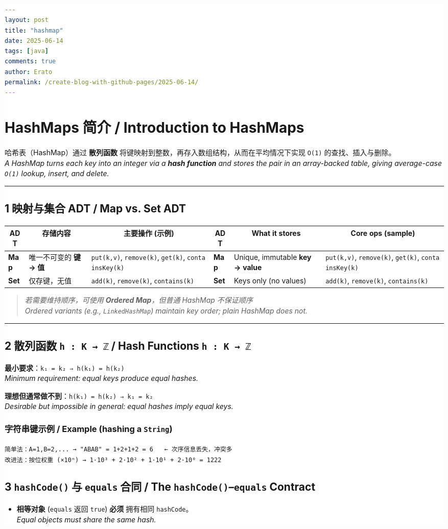 ```yaml
---
layout: post
title: "hashmap"
date: 2025-06-14
tags: [java]
comments: true
author: Erato
permalink: /create-blog-with-github-pages/2025-06-14/
---
```

# HashMaps 简介 / Introduction to HashMaps
哈希表（HashMap）通过 **散列函数** 将键映射到整数，再存入数组结构，从而在平均情况下实现 `O(1)` 的查找、插入与删除。  
*A HashMap turns each key into an integer via a **hash function** and stores the pair in an array-backed table, giving average-case `O(1)` lookup, insert, and delete.*

---

## 1  映射与集合 ADT  /  Map vs. Set ADT

| ADT | 存储内容 | 主要操作 (示例) | ADT | What it stores | Core ops (sample) |
|-----|----------|-----------------|-----|----------------|-------------------|
| **Map** | 唯一不可变的 **键 → 值** | `put(k,v)`, `remove(k)`, `get(k)`, `containsKey(k)` | **Map** | Unique, immutable **key → value** | `put(k,v)`, `remove(k)`, `get(k)`, `containsKey(k)` |
| **Set** | 仅存键，无值 | `add(k)`, `remove(k)`, `contains(k)` | **Set** | Keys only (no values) | `add(k)`, `remove(k)`, `contains(k)` |

> *若需要维持顺序，可使用 **Ordered Map**，但普通 HashMap 不保证顺序*  
> *Ordered variants (e.g., `LinkedHashMap`) maintain key order; plain HashMap does not.*

---

## 2  散列函数 `h : K → ℤ`  /  Hash Functions `h : K → ℤ`

**最小要求**：`k₁ = k₂ ⇒ h(k₁) = h(k₂)`  
*Minimum requirement: equal keys produce equal hashes.*

**理想但通常做不到**：`h(k₁) = h(k₂) ⇒ k₁ = k₂`  
*Desirable but impossible in general: equal hashes imply equal keys.*

### 字符串键示例 / Example (hashing a `String`)
```text
简单法：A=1,B=2,... → "ABAB" = 1+2+1+2 = 6   ← 次序信息丢失，冲突多  
改进法：按位权重 (×10ⁿ) → 1·10³ + 2·10² + 1·10¹ + 2·10⁰ = 1222
```

## 3  `hashCode()` 与 `equals` 合同 / The `hashCode()`–`equals` Contract

- **相等对象** (`equals` 返回 `true`) **必须** 拥有相同 `hashCode`。  
  *Equal objects must share the same hash.*

